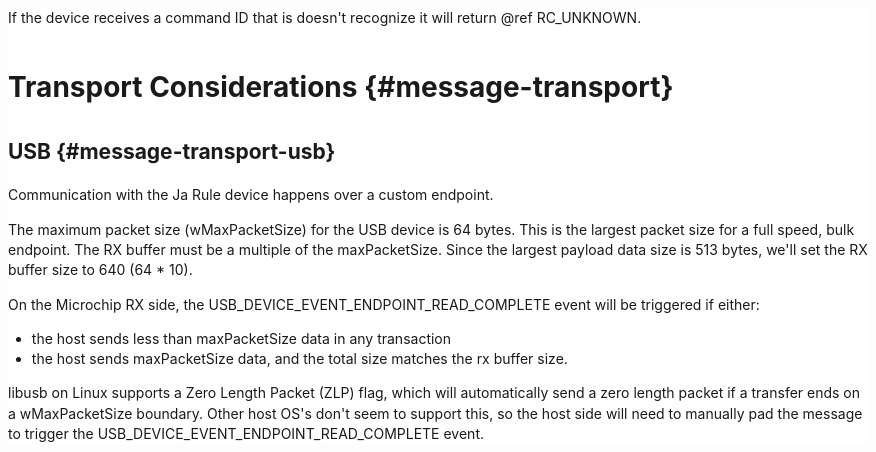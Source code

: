 If the device receives a command ID that is doesn't recognize it will return
@ref RC_UNKNOWN.

# Transport Considerations {#message-transport}
## USB {#message-transport-usb}

Communication with the Ja Rule device happens over a custom endpoint.

The maximum packet size (wMaxPacketSize) for the USB device is 64 bytes.
This is the largest packet size for a full speed, bulk endpoint. The RX
buffer must be a multiple of the maxPacketSize. Since the largest payload
data size is 513 bytes, we'll set the RX buffer size to 640 (64 * 10).

On the Microchip RX side, the USB_DEVICE_EVENT_ENDPOINT_READ_COMPLETE event
will be triggered if either:
- the host sends less than maxPacketSize data in any transaction
- the host sends maxPacketSize data, and the total size matches the rx
  buffer size.

libusb on Linux supports a Zero Length Packet (ZLP) flag, which will
automatically send a zero length packet if a transfer ends on a
wMaxPacketSize boundary. Other host OS's don't seem to support this, so the
host side will need to manually pad the message to trigger the
USB_DEVICE_EVENT_ENDPOINT_READ_COMPLETE event.
